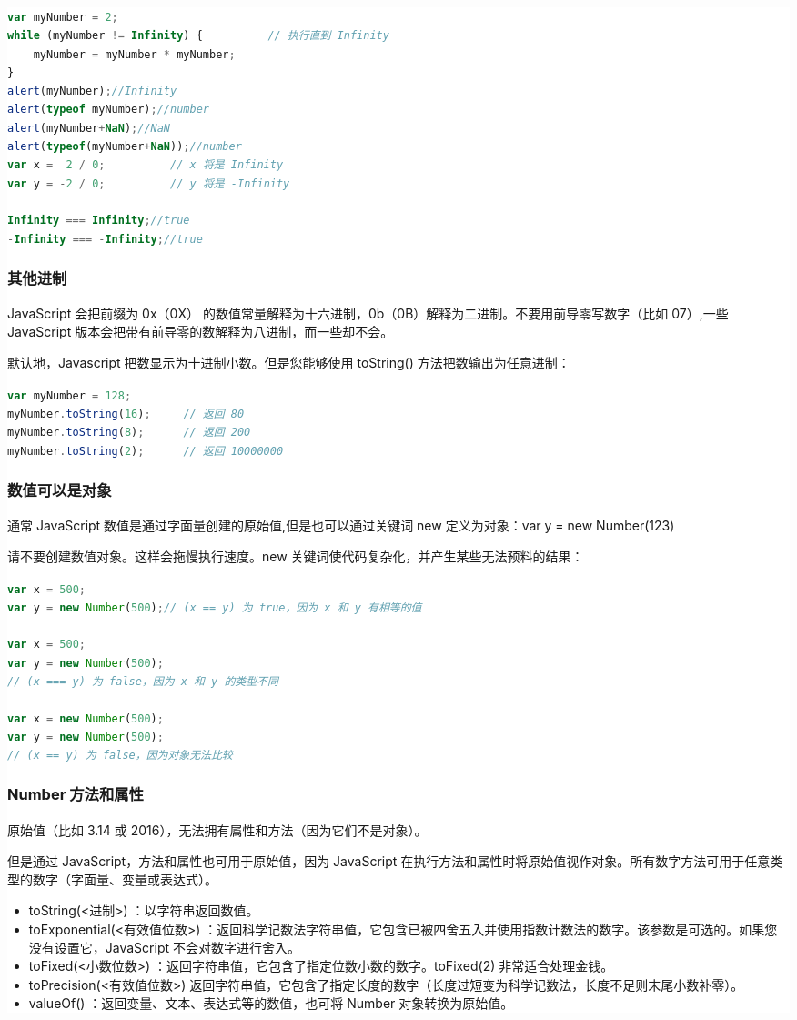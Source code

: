 ```js
var myNumber = 2;
while (myNumber != Infinity) {          // 执行直到 Infinity
    myNumber = myNumber * myNumber;
}
alert(myNumber);//Infinity
alert(typeof myNumber);//number
alert(myNumber+NaN);//NaN
alert(typeof(myNumber+NaN));//number
var x =  2 / 0;          // x 将是 Infinity
var y = -2 / 0;          // y 将是 -Infinity

Infinity === Infinity;//true
-Infinity === -Infinity;//true
```

### 其他进制

JavaScript 会把前缀为 0x（0X） 的数值常量解释为十六进制，0b（0B）解释为二进制。不要用前导零写数字（比如 07）,一些 JavaScript 版本会把带有前导零的数解释为八进制，而一些却不会。

默认地，Javascript 把数显示为十进制小数。但是您能够使用 toString() 方法把数输出为任意进制：

```js
var myNumber = 128;
myNumber.toString(16);     // 返回 80
myNumber.toString(8);      // 返回 200
myNumber.toString(2);      // 返回 10000000
```

### 数值可以是对象

通常 JavaScript 数值是通过字面量创建的原始值,但是也可以通过关键词 new 定义为对象：var y = new Number(123)

请不要创建数值对象。这样会拖慢执行速度。new 关键词使代码复杂化，并产生某些无法预料的结果：

```js
var x = 500;
var y = new Number(500);// (x == y) 为 true，因为 x 和 y 有相等的值

var x = 500;
var y = new Number(500);
// (x === y) 为 false，因为 x 和 y 的类型不同

var x = new Number(500);
var y = new Number(500);
// (x == y) 为 false，因为对象无法比较
```

### Number 方法和属性

原始值（比如 3.14 或 2016），无法拥有属性和方法（因为它们不是对象）。

但是通过 JavaScript，方法和属性也可用于原始值，因为 JavaScript 在执行方法和属性时将原始值视作对象。所有数字方法可用于任意类型的数字（字面量、变量或表达式）。

- toString(<进制>) ：以字符串返回数值。
- toExponential(<有效值位数>) ：返回科学记数法字符串值，它包含已被四舍五入并使用指数计数法的数字。该参数是可选的。如果您没有设置它，JavaScript 不会对数字进行舍入。
- toFixed(<小数位数>) ：返回字符串值，它包含了指定位数小数的数字。toFixed(2) 非常适合处理金钱。
- toPrecision(<有效值位数>) 返回字符串值，它包含了指定长度的数字（长度过短变为科学记数法，长度不足则末尾小数补零）。
- valueOf() ：返回变量、文本、表达式等的数值，也可将 Number 对象转换为原始值。
